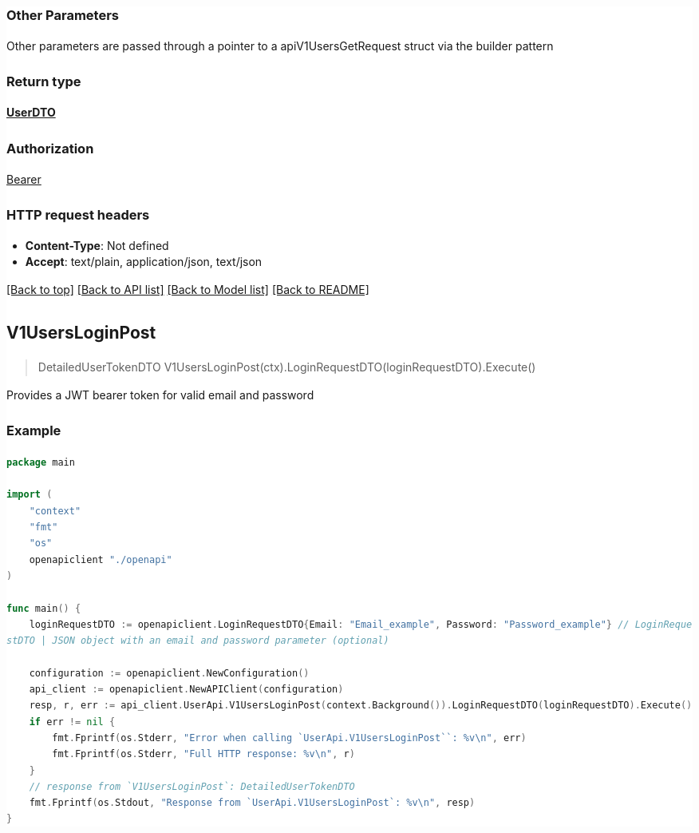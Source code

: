 ### Other Parameters

Other parameters are passed through a pointer to a apiV1UsersGetRequest struct via the builder pattern


### Return type

[**UserDTO**](UserDTO.md)

### Authorization

[Bearer](../README.md#Bearer)

### HTTP request headers

- **Content-Type**: Not defined
- **Accept**: text/plain, application/json, text/json

[[Back to top]](#) [[Back to API list]](../README.md#documentation-for-api-endpoints)
[[Back to Model list]](../README.md#documentation-for-models)
[[Back to README]](../README.md)


## V1UsersLoginPost

> DetailedUserTokenDTO V1UsersLoginPost(ctx).LoginRequestDTO(loginRequestDTO).Execute()

Provides a JWT bearer token for valid email and password

### Example

```go
package main

import (
    "context"
    "fmt"
    "os"
    openapiclient "./openapi"
)

func main() {
    loginRequestDTO := openapiclient.LoginRequestDTO{Email: "Email_example", Password: "Password_example"} // LoginRequestDTO | JSON object with an email and password parameter (optional)

    configuration := openapiclient.NewConfiguration()
    api_client := openapiclient.NewAPIClient(configuration)
    resp, r, err := api_client.UserApi.V1UsersLoginPost(context.Background()).LoginRequestDTO(loginRequestDTO).Execute()
    if err != nil {
        fmt.Fprintf(os.Stderr, "Error when calling `UserApi.V1UsersLoginPost``: %v\n", err)
        fmt.Fprintf(os.Stderr, "Full HTTP response: %v\n", r)
    }
    // response from `V1UsersLoginPost`: DetailedUserTokenDTO
    fmt.Fprintf(os.Stdout, "Response from `UserApi.V1UsersLoginPost`: %v\n", resp)
}
```
